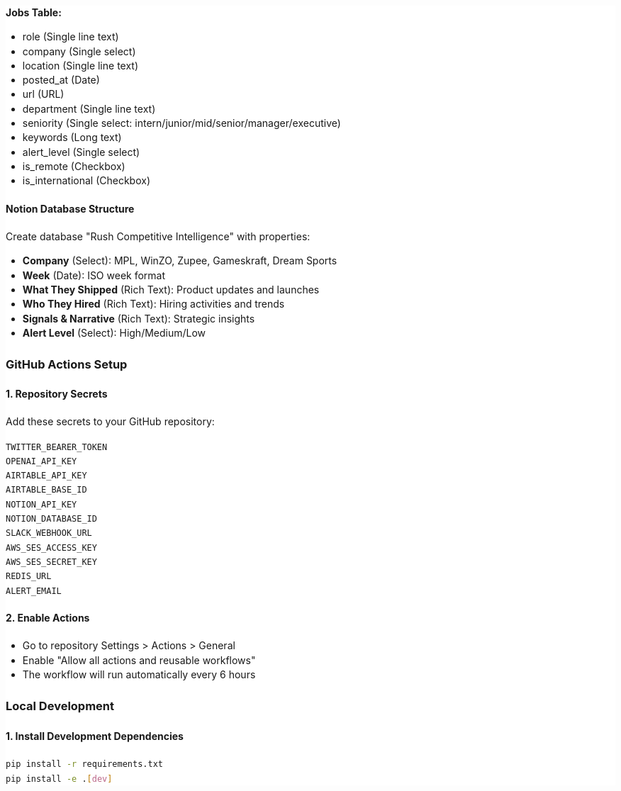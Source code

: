 **Jobs Table:**
- role (Single line text)
- company (Single select)
- location (Single line text)
- posted_at (Date)
- url (URL)
- department (Single line text)
- seniority (Single select: intern/junior/mid/senior/manager/executive)
- keywords (Long text)
- alert_level (Single select)
- is_remote (Checkbox)
- is_international (Checkbox)

#### Notion Database Structure

Create database "Rush Competitive Intelligence" with properties:

- **Company** (Select): MPL, WinZO, Zupee, Gameskraft, Dream Sports
- **Week** (Date): ISO week format
- **What They Shipped** (Rich Text): Product updates and launches
- **Who They Hired** (Rich Text): Hiring activities and trends
- **Signals & Narrative** (Rich Text): Strategic insights
- **Alert Level** (Select): High/Medium/Low

### GitHub Actions Setup

#### 1. Repository Secrets

Add these secrets to your GitHub repository:

```
TWITTER_BEARER_TOKEN
OPENAI_API_KEY
AIRTABLE_API_KEY
AIRTABLE_BASE_ID
NOTION_API_KEY
NOTION_DATABASE_ID
SLACK_WEBHOOK_URL
AWS_SES_ACCESS_KEY
AWS_SES_SECRET_KEY
REDIS_URL
ALERT_EMAIL
```

#### 2. Enable Actions

- Go to repository Settings > Actions > General
- Enable "Allow all actions and reusable workflows"
- The workflow will run automatically every 6 hours

### Local Development

#### 1. Install Development Dependencies
```bash
pip install -r requirements.txt
pip install -e .[dev]
```
